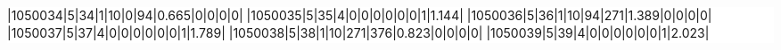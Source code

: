 |1050034|5|34|1|10|0|94|0.665|0|0|0|0|
|1050035|5|35|4|0|0|0|0|0|0|1|1.144|
|1050036|5|36|1|10|94|271|1.389|0|0|0|0|
|1050037|5|37|4|0|0|0|0|0|0|1|1.789|
|1050038|5|38|1|10|271|376|0.823|0|0|0|0|
|1050039|5|39|4|0|0|0|0|0|0|1|2.023|